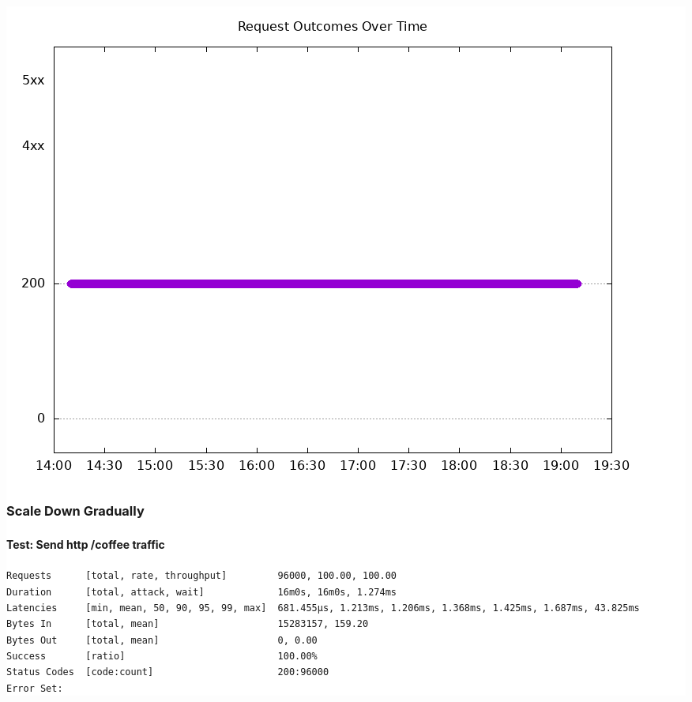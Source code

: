 ![gradual-scale-up-http-plus.png](gradual-scale-up-http-plus.png)

### Scale Down Gradually

#### Test: Send http /coffee traffic

```text
Requests      [total, rate, throughput]         96000, 100.00, 100.00
Duration      [total, attack, wait]             16m0s, 16m0s, 1.274ms
Latencies     [min, mean, 50, 90, 95, 99, max]  681.455µs, 1.213ms, 1.206ms, 1.368ms, 1.425ms, 1.687ms, 43.825ms
Bytes In      [total, mean]                     15283157, 159.20
Bytes Out     [total, mean]                     0, 0.00
Success       [ratio]                           100.00%
Status Codes  [code:count]                      200:96000  
Error Set:
```
